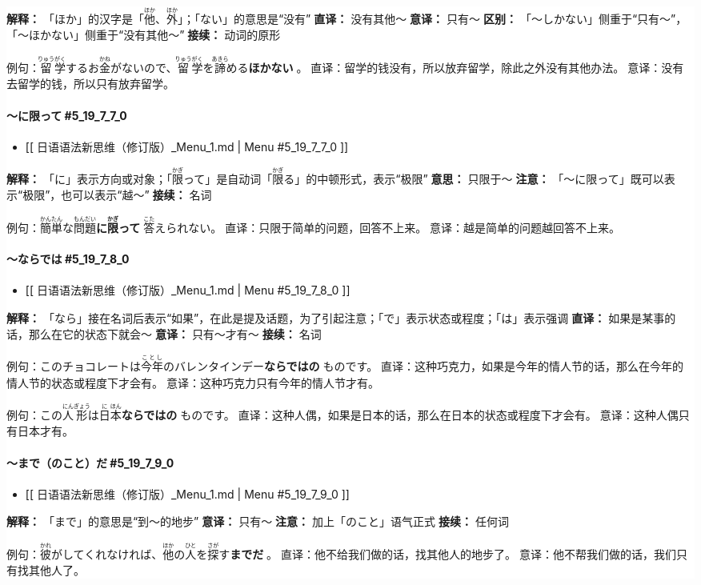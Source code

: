 **解释：** 「ほか」的汉字是「<ruby>他<rp>(</rp><rt>ほか</rt><rp>)</rp></ruby>、<ruby>外<rp>(</rp><rt>ほか</rt><rp>)</rp></ruby>」；「ない」的意思是“没有”
**直译：** 没有其他～
**意译：** 只有～
**区别：** 「～しかない」侧重于“只有～”，「～ほかない」侧重于“没有其他～”
**接续：** 动词的原形

例句：<ruby>留<rp>(</rp><rt>りゅう</rt><rp>)</rp></ruby><ruby>学<rp>(</rp><rt>がく</rt><rp>)</rp></ruby>するお<ruby>金<rp>(</rp><rt>かね</rt><rp>)</rp></ruby>がないので、<ruby>留<rp>(</rp><rt>りゅう</rt><rp>)</rp></ruby><ruby>学<rp>(</rp><rt>がく</rt><rp>)</rp></ruby>を<ruby>諦<rp>(</rp><rt>あきら</rt><rp>)</rp></ruby>める**ほかない** 。
直译：留学的钱没有，所以放弃留学，除此之外没有其他办法。
意译：没有去留学的钱，所以只有放弃留学。

#### ～に限って #5_19_7_7_0
* [[ 日语语法新思维（修订版）_Menu_1.md | Menu #5_19_7_7_0 ]]

**解释：** 「に」表示方向或对象；「<ruby>限<rp>(</rp><rt>かぎ</rt><rp>)</rp></ruby>って」是自动词「<ruby>限<rp>(</rp><rt>かぎ</rt><rp>)</rp></ruby>る」的中顿形式，表示“极限”
**意思：** 只限于～
**注意：** 「～に限って」既可以表示“极限”，也可以表示“越～”
**接续：** 名词

例句：<ruby>簡<rp>(</rp><rt>かん</rt><rp>)</rp></ruby><ruby>単<rp>(</rp><rt>たん</rt><rp>)</rp></ruby>な<ruby>問<rp>(</rp><rt>もん</rt><rp>)</rp></ruby><ruby>題<rp>(</rp><rt>だい</rt><rp>)</rp></ruby>**に<ruby>限<rp>(</rp><rt>かぎ</rt><rp>)</rp></ruby>って** <ruby>答<rp>(</rp><rt>こた</rt><rp>)</rp></ruby>えられない。
直译：只限于简单的问题，回答不上来。
意译：越是简单的问题越回答不上来。

#### ～ならでは #5_19_7_8_0
* [[ 日语语法新思维（修订版）_Menu_1.md | Menu #5_19_7_8_0 ]]

**解释：** 「なら」接在名词后表示“如果”，在此是提及话题，为了引起注意；「で」表示状态或程度；「は」表示强调
**直译：** 如果是某事的话，那么在它的状态下就会～
**意译：** 只有～才有～
**接续：** 名词

例句：このチョコレートは<ruby>今年<rp>(</rp><rt>ことし</rt><rp>)</rp></ruby>のバレンタインデー**ならではの** ものです。
直译：这种巧克力，如果是今年的情人节的话，那么在今年的情人节的状态或程度下才会有。
意译：这种巧克力只有今年的情人节才有。

例句：この<ruby>人<rp>(</rp><rt>にん</rt><rp>)</rp></ruby><ruby>形<rp>(</rp><rt>ぎょう</rt><rp>)</rp></ruby>は<ruby>日<rp>(</rp><rt>に</rt><rp>)</rp></ruby><ruby>本<rp>(</rp><rt>ほん</rt><rp>)</rp></ruby>**ならではの** ものです。
直译：这种人偶，如果是日本的话，那么在日本的状态或程度下才会有。
意译：这种人偶只有日本才有。

#### ～まで（のこと）だ #5_19_7_9_0
* [[ 日语语法新思维（修订版）_Menu_1.md | Menu #5_19_7_9_0 ]]

**解释：** 「まで」的意思是“到～的地步”
**意译：** 只有～
**注意：** 加上「のこと」语气正式
**接续：** 任何词

例句：<ruby>彼<rp>(</rp><rt>かれ</rt><rp>)</rp></ruby>がしてくれなければ、<ruby>他<rp>(</rp><rt>ほか</rt><rp>)</rp></ruby>の<ruby>人<rp>(</rp><rt>ひと</rt><rp>)</rp></ruby>を<ruby>探<rp>(</rp><rt>さが</rt><rp>)</rp></ruby>す**までだ** 。
直译：他不给我们做的话，找其他人的地步了。
意译：他不帮我们做的话，我们只有找其他人了。
